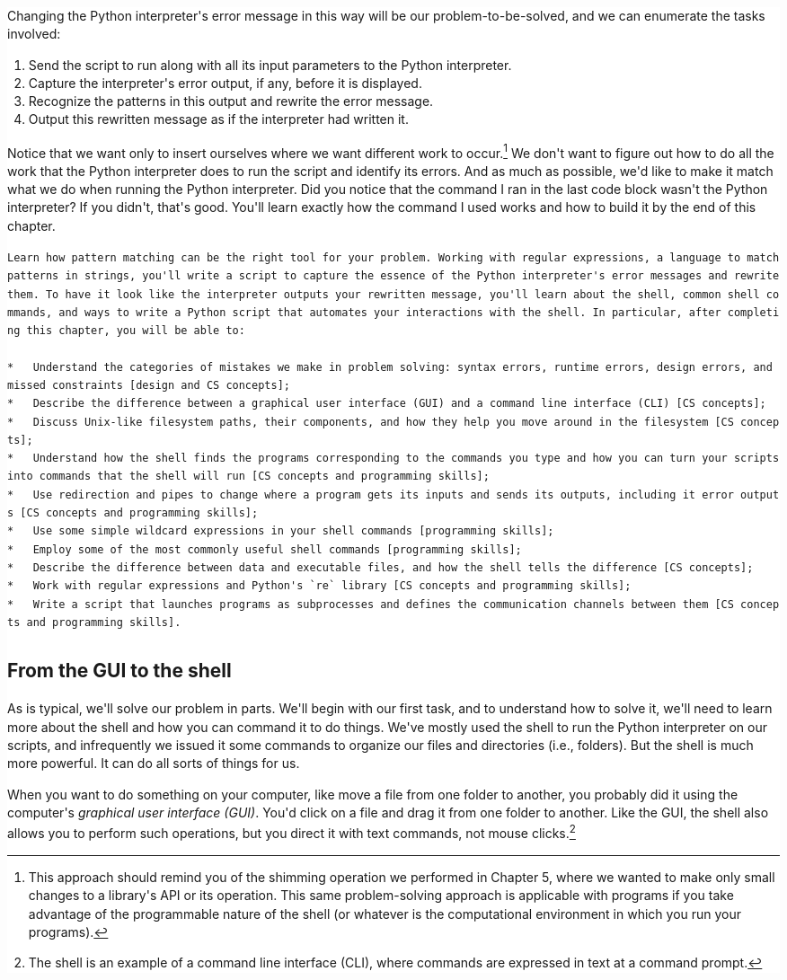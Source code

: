 Changing the Python interpreter's error message in this way will be our problem-to-be-solved, and we can enumerate the tasks involved:

1. Send the script to run along with all its input parameters to the Python interpreter.
2. Capture the interpreter's error output, if any, before it is displayed.
3. Recognize the patterns in this output and rewrite the error message.
4. Output this rewritten message as if the interpreter had written it.

Notice that we want only to insert ourselves where we want different work to occur.[^fn3] We don't want to figure out how to do all the work that the Python interpreter does to run the script and identify its errors. And as much as possible, we'd like to make it match what we do when running the Python interpreter. Did you notice that the command I ran in the last code block wasn't the Python interpreter? If you didn't, that's good. You'll learn exactly how the command I used works and how to build it by the end of this chapter.

```{admonition} Learning Outcomes
Learn how pattern matching can be the right tool for your problem. Working with regular expressions, a language to match patterns in strings, you'll write a script to capture the essence of the Python interpreter's error messages and rewrite them. To have it look like the interpreter outputs your rewritten message, you'll learn about the shell, common shell commands, and ways to write a Python script that automates your interactions with the shell. In particular, after completing this chapter, you will be able to:

*   Understand the categories of mistakes we make in problem solving: syntax errors, runtime errors, design errors, and missed constraints [design and CS concepts];
*   Describe the difference between a graphical user interface (GUI) and a command line interface (CLI) [CS concepts];
*   Discuss Unix-like filesystem paths, their components, and how they help you move around in the filesystem [CS concepts];
*   Understand how the shell finds the programs corresponding to the commands you type and how you can turn your scripts into commands that the shell will run [CS concepts and programming skills];
*   Use redirection and pipes to change where a program gets its inputs and sends its outputs, including it error outputs [CS concepts and programming skills];
*   Use some simple wildcard expressions in your shell commands [programming skills];
*   Employ some of the most commonly useful shell commands [programming skills];
*   Describe the difference between data and executable files, and how the shell tells the difference [CS concepts];
*   Work with regular expressions and Python's `re` library [CS concepts and programming skills];
*   Write a script that launches programs as subprocesses and defines the communication channels between them [CS concepts and programming skills]. 
```

## From the GUI to the shell

As is typical, we'll solve our problem in parts. We'll begin with our first task, and to understand how to solve it, we'll need to learn more about the shell and how you can command it to do things. We've mostly used the shell to run the Python interpreter on our scripts, and infrequently we issued it some commands to organize our files and directories (i.e., folders). But the shell is much more powerful. It can do all sorts of things for us.

When you want to do something on your computer, like move a file from one folder to another, you probably did it using the computer's *graphical user interface (GUI)*. You'd click on a file and drag it from one folder to another. Like the GUI, the shell also allows you to perform such operations, but you direct it with text commands, not mouse clicks.[^fn4]


[^fn1]: The undefined name is on line 5 of \`broken.py\`.
[^fn2]: Recall, from our visualization of the work of a function call in the ALEs for Chapters 3 and 12, that a frame is added to a program's stack in its data memory whenever we make a function call. Among other information, this frame contains the location of the calling statement. It's a stack because the frame on the top of the stack corresponds to the currently executing function, and it is removed when this function returns (i.e., last frame added is the first one removed).
[^fn3]: This approach should remind you of the shimming operation we performed in Chapter 5, where we wanted to make only small changes to a library's API or its operation. This same problem-solving approach is applicable with programs if you take advantage of the programmable nature of the shell (or whatever is the computational environment in which you run your programs).
[^fn4]: The shell is an example of a command line interface (CLI), where commands are expressed in text at a command prompt.
[^fn5]: Yes, you can ask the \`man\` command to describe itself (i.e., you'd type \`man man\`).
[^fn6]: In an absolute path, I've used forward slashes (\`/\`) to indicate where one folder's name ends and the next begins. This is the convention for the operating system (OS) on which I'm running. Some OSes (e.g., Windows) use backward slashes (\`\\\\\`) rather than forward slashes.
[^fn7]: You won't find \`python32\` in the distribution for \`chap13\`. You'll create it later in the chapter. But when it is eventually there, \`./python32\` says you want \`python32\` in the working directory!
[^fn8]: When I say built-in, I mean that the shell knows what to do based solely on the command name (e.g., when we type the command \`echo\`). It doesn't search the filesystem looking for an executable file with this name.
[^fn9]: Yes, that dollar sign is part of the shell variable name. In Chapter 1 under the section titled "Valid names in Python" I described the rules involved in creating valid variable names in Python. Basically, these names must start with a letter or an underscore character. In contrast, the shell has a different set of rules. For example, shell variables names must start with a dollar-sign character.
[^fn10]: Notice that the shell considers \`hi\` and \`there\` to be literal strings and not shell variables, since they don't start with a dollar sign. The shell's syntax is different than Python's!
[^fn11]: Using output redirection will create the specified destination file if it doesn't exist (and overwrite it if it does), but not any directories along the path. To create a directory named \`data\` in your working directory, run \`mkdir data\`.
[^fn12]: In the directory \`data\`, the file \`broken\_out.txt\` contains the first two lines that were printed when I ran \`python3 broken.py\`, which are the lines that the script wanted to print. The error message from the interpreter was still printed to the terminal.
[^fn13]: It will list any file ending in \`.py\` as long as the string before these last three characters contains at least one instance of the letter \`e\`.
[^fn14]: It lists any file that ends in a two-character extension.
[^fn15]: Most RE libraries, including Python's, have been extended so that the patterns they match comprise more than the set of regular languages. For an excellent (and more comprehensive) introduction to Python's \`re\` library, please read [A.M. Kuchling's "Regular Expression HOWTO" document](https://docs.python.org/3/howto/regex.html).
[^fn16]: The RE \`\[a-z\]+\` matches one word, but the string \`this word\` contains two words. The space character causes the RE to fail to match.
[^fn17]: Not the string \`2+3\`, but strings like \`23\`, \`223\`, and any number containing a sequence of twos before a single concluding three.
[^fn18]: Change what we assign the name \`p\` in our earlier exercise to assure yourself that the error disappears.
[^fn19]: See Kuchling's article referenced earlier for the lengthy explanation of this phenomenon.
[^fn20]: You still type \`\\\*\` as the input to \`play.py\` since the \`input\` statement in its code effectively treats what you type like a raw string literal.
[^fn21]: To see a full listing of the \`re\` library's flags, see [the description of the module contents](https://docs.python.org/3/library/re.html#contents-of-module-re).
[^fn22]: I'm taking you step-by-step through the development of a working RE, but it didn't go this way when I did this work. I created what I thought might work, and then tried it on some examples. When it failed, I rethought the RE and tried again. Such is design work, as you know.
[^fn23]: In many file systems, file and directory names can include other characters (e.g., a hyphen or a period). It's possible to extend \`get\_fname\` to handle names with these and other allowable characters, but I leave this as an exercise to the reader.
[^fn24]: Take a moment to print \`string.punctuation\` and then consider which of these symbols you'd have to escape to put them in the RE. Thank goodness for formatted strings.
[^fn25]: In Python, you specify that you want to print to stderr by setting the optional parameter \`file\` to \`sys.stderr\`. In other words, the \`sys\` module is where you find the definitions for \`sys.stdin\`, \`sys.stdout\`, and \`sys.stderr\`.
[^fn26]: Where is the file size in the \`ls\` listing? It's the fifth column. For example, \`broken.py\` is 431 bytes.
[^fn27]: Feel free to ask a generative AI system like ChatGPT to explain this cryptic syntax.
[^fn28]: There are three groups of rwx bits with each file. Starting from the left, the second through fourth bits state the permissions of the file's owner, which is typically the computer account under which the file was created. There's a lot encoded in these file permission bits, which you can start reading about in the Wikipedia article on [file-system permissions](https://en.wikipedia.org/wiki/File-system_permissions).
[^fn29]: To no longer allow a file to be executed, you'd type \`chmod -x the\_file\`.
[^fn30]: If the shell doesn't recognize the start of an executable file as information on how to execute the file, you'll probably get a cryptic error as it tries to interpret your file in an incorrect manner.